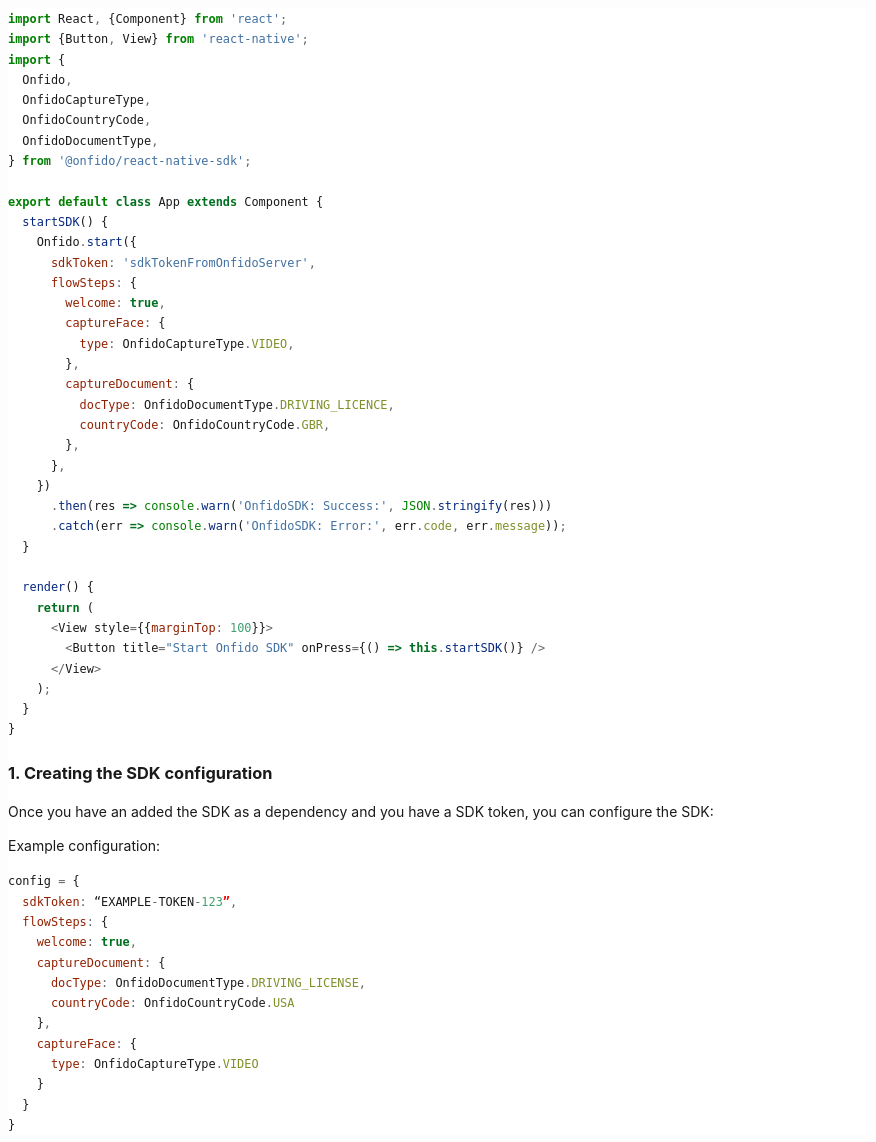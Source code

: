 ```javascript
import React, {Component} from 'react';
import {Button, View} from 'react-native';
import {
  Onfido,
  OnfidoCaptureType,
  OnfidoCountryCode,
  OnfidoDocumentType,
} from '@onfido/react-native-sdk';

export default class App extends Component {
  startSDK() {
    Onfido.start({
      sdkToken: 'sdkTokenFromOnfidoServer',
      flowSteps: {
        welcome: true,
        captureFace: {
          type: OnfidoCaptureType.VIDEO,
        },
        captureDocument: {
          docType: OnfidoDocumentType.DRIVING_LICENCE,
          countryCode: OnfidoCountryCode.GBR,
        },
      },
    })
      .then(res => console.warn('OnfidoSDK: Success:', JSON.stringify(res)))
      .catch(err => console.warn('OnfidoSDK: Error:', err.code, err.message));
  }

  render() {
    return (
      <View style={{marginTop: 100}}>
        <Button title="Start Onfido SDK" onPress={() => this.startSDK()} />
      </View>
    );
  }
}
```

### 1. Creating the SDK configuration

Once you have an added the SDK as a dependency and you have a SDK token, you can configure the SDK:

Example configuration:

```javascript
config = {
  sdkToken: “EXAMPLE-TOKEN-123”,
  flowSteps: {
    welcome: true,
    captureDocument: {
      docType: OnfidoDocumentType.DRIVING_LICENSE,
      countryCode: OnfidoCountryCode.USA
    },
    captureFace: {
      type: OnfidoCaptureType.VIDEO
    }
  }
}
```
